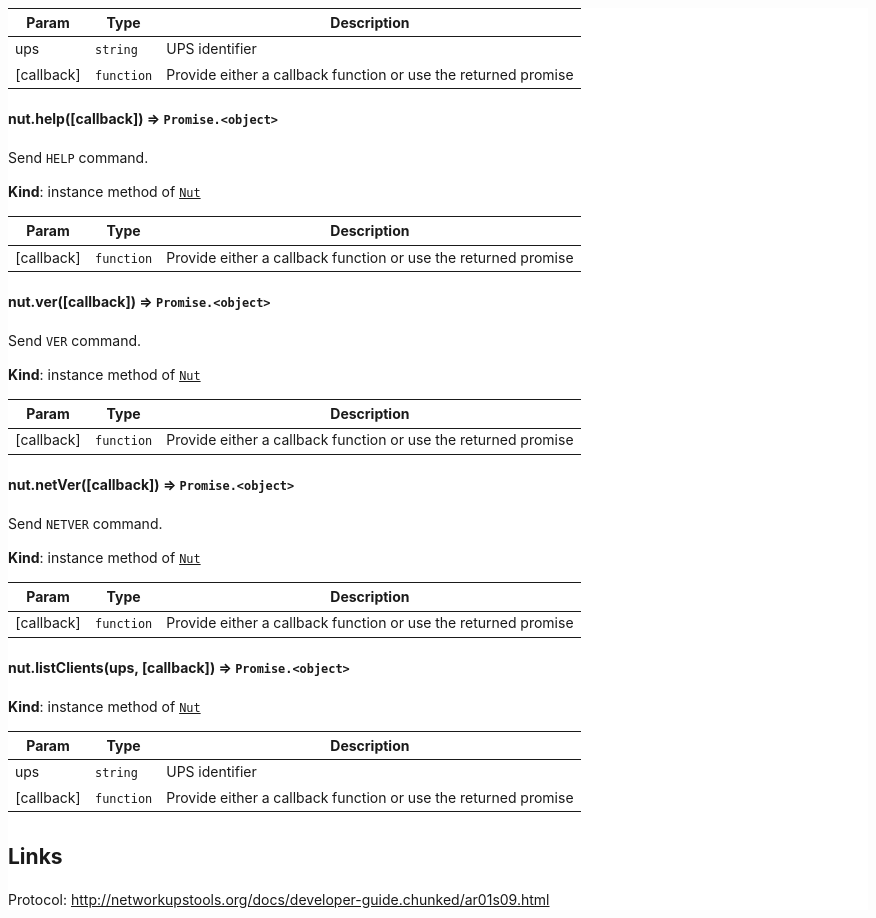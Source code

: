 | Param | Type | Description |
| --- | --- | --- |
| ups | <code>string</code> | UPS identifier |
| [callback] | <code>function</code> | Provide either a callback function or use the returned promise |

<a name="Nut+help"></a>

#### nut.help([callback]) ⇒ <code>Promise.&lt;object&gt;</code>
Send `HELP` command.

**Kind**: instance method of [<code>Nut</code>](#Nut)  

| Param | Type | Description |
| --- | --- | --- |
| [callback] | <code>function</code> | Provide either a callback function or use the returned promise |

<a name="Nut+ver"></a>

#### nut.ver([callback]) ⇒ <code>Promise.&lt;object&gt;</code>
Send `VER` command.

**Kind**: instance method of [<code>Nut</code>](#Nut)  

| Param | Type | Description |
| --- | --- | --- |
| [callback] | <code>function</code> | Provide either a callback function or use the returned promise |

<a name="Nut+netVer"></a>

#### nut.netVer([callback]) ⇒ <code>Promise.&lt;object&gt;</code>
Send `NETVER` command.

**Kind**: instance method of [<code>Nut</code>](#Nut)  

| Param | Type | Description |
| --- | --- | --- |
| [callback] | <code>function</code> | Provide either a callback function or use the returned promise |

<a name="Nut+listClients"></a>

#### nut.listClients(ups, [callback]) ⇒ <code>Promise.&lt;object&gt;</code>
**Kind**: instance method of [<code>Nut</code>](#Nut)  

| Param | Type | Description |
| --- | --- | --- |
| ups | <code>string</code> | UPS identifier |
| [callback] | <code>function</code> | Provide either a callback function or use the returned promise |


## Links

Protocol: http://networkupstools.org/docs/developer-guide.chunked/ar01s09.html
